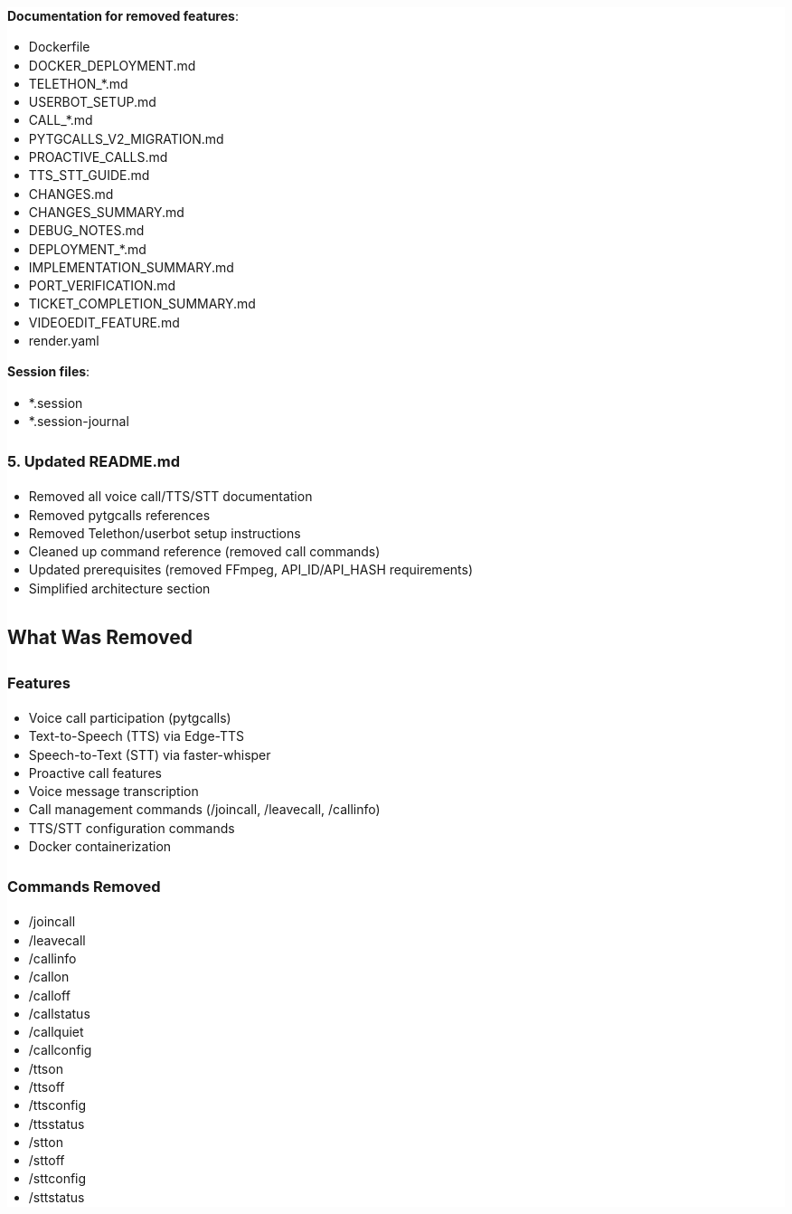 **Documentation for removed features**:
- Dockerfile
- DOCKER_DEPLOYMENT.md
- TELETHON_*.md
- USERBOT_SETUP.md
- CALL_*.md
- PYTGCALLS_V2_MIGRATION.md
- PROACTIVE_CALLS.md
- TTS_STT_GUIDE.md
- CHANGES.md
- CHANGES_SUMMARY.md
- DEBUG_NOTES.md
- DEPLOYMENT_*.md
- IMPLEMENTATION_SUMMARY.md
- PORT_VERIFICATION.md
- TICKET_COMPLETION_SUMMARY.md
- VIDEOEDIT_FEATURE.md
- render.yaml

**Session files**:
- *.session
- *.session-journal

### 5. Updated README.md
- Removed all voice call/TTS/STT documentation
- Removed pytgcalls references
- Removed Telethon/userbot setup instructions
- Cleaned up command reference (removed call commands)
- Updated prerequisites (removed FFmpeg, API_ID/API_HASH requirements)
- Simplified architecture section

## What Was Removed

### Features
- Voice call participation (pytgcalls)
- Text-to-Speech (TTS) via Edge-TTS
- Speech-to-Text (STT) via faster-whisper
- Proactive call features
- Voice message transcription
- Call management commands (/joincall, /leavecall, /callinfo)
- TTS/STT configuration commands
- Docker containerization

### Commands Removed
- /joincall
- /leavecall
- /callinfo
- /callon
- /calloff
- /callstatus
- /callquiet
- /callconfig
- /ttson
- /ttsoff
- /ttsconfig
- /ttsstatus
- /stton
- /sttoff
- /sttconfig
- /sttstatus
